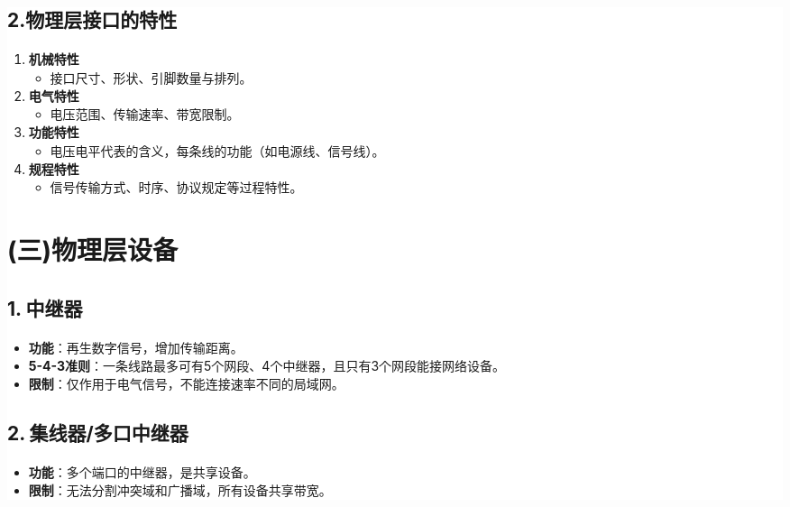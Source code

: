## 2.物理层接口的特性
1. **机械特性**
    - 接口尺寸、形状、引脚数量与排列。
2. **电气特性**
    - 电压范围、传输速率、带宽限制。
3. **功能特性**
    - 电压电平代表的含义，每条线的功能（如电源线、信号线）。
4. **规程特性**
    - 信号传输方式、时序、协议规定等过程特性。
# (三)物理层设备
## 1. **中继器**
- **功能**：再生数字信号，增加传输距离。
- **5-4-3准则**：一条线路最多可有5个网段、4个中继器，且只有3个网段能接网络设备。
- **限制**：仅作用于电气信号，不能连接速率不同的局域网。
## 2. **集线器/多口中继器**
- **功能**：多个端口的中继器，是共享设备。
- **限制**：无法分割冲突域和广播域，所有设备共享带宽。